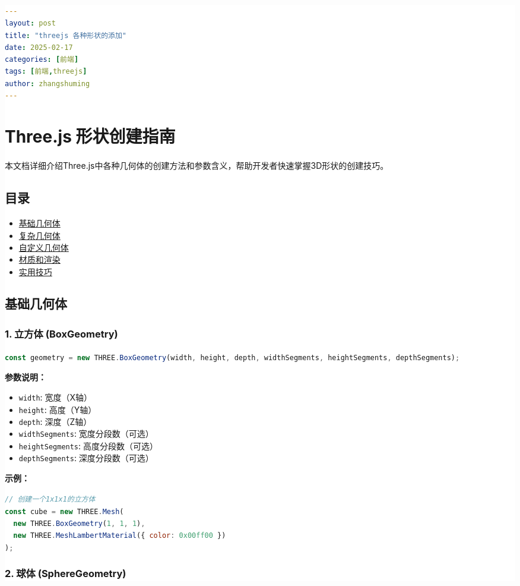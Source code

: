 ```yaml
---
layout: post
title: "threejs 各种形状的添加"
date: 2025-02-17
categories: [前端]
tags: [前端,threejs]
author: zhangshuming
---
```


# Three.js 形状创建指南

本文档详细介绍Three.js中各种几何体的创建方法和参数含义，帮助开发者快速掌握3D形状的创建技巧。

## 目录

- [基础几何体](#基础几何体)
- [复杂几何体](#复杂几何体)
- [自定义几何体](#自定义几何体)
- [材质和渲染](#材质和渲染)
- [实用技巧](#实用技巧)

## 基础几何体

### 1. 立方体 (BoxGeometry)

```javascript
const geometry = new THREE.BoxGeometry(width, height, depth, widthSegments, heightSegments, depthSegments);
```

**参数说明：**
- `width`: 宽度（X轴）
- `height`: 高度（Y轴）
- `depth`: 深度（Z轴）
- `widthSegments`: 宽度分段数（可选）
- `heightSegments`: 高度分段数（可选）
- `depthSegments`: 深度分段数（可选）

**示例：**
```javascript
// 创建一个1x1x1的立方体
const cube = new THREE.Mesh(
  new THREE.BoxGeometry(1, 1, 1),
  new THREE.MeshLambertMaterial({ color: 0x00ff00 })
);
```

### 2. 球体 (SphereGeometry)
